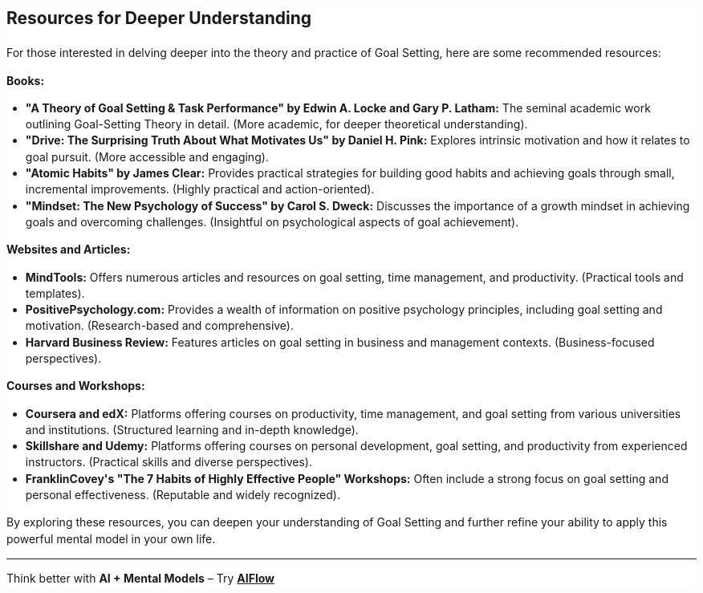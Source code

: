 
## Resources for Deeper Understanding

For those interested in delving deeper into the theory and practice of Goal Setting, here are some recommended resources:

**Books:**

* **"A Theory of Goal Setting & Task Performance" by Edwin A. Locke and Gary P. Latham:** The seminal academic work outlining Goal-Setting Theory in detail. (More academic, for deeper theoretical understanding).
* **"Drive: The Surprising Truth About What Motivates Us" by Daniel H. Pink:** Explores intrinsic motivation and how it relates to goal pursuit. (More accessible and engaging).
* **"Atomic Habits" by James Clear:** Provides practical strategies for building good habits and achieving goals through small, incremental improvements. (Highly practical and action-oriented).
* **"Mindset: The New Psychology of Success" by Carol S. Dweck:** Discusses the importance of a growth mindset in achieving goals and overcoming challenges. (Insightful on psychological aspects of goal achievement).

**Websites and Articles:**

* **MindTools:** Offers numerous articles and resources on goal setting, time management, and productivity. (Practical tools and templates).
* **PositivePsychology.com:** Provides a wealth of information on positive psychology principles, including goal setting and motivation. (Research-based and comprehensive).
* **Harvard Business Review:** Features articles on goal setting in business and management contexts. (Business-focused perspectives).

**Courses and Workshops:**

* **Coursera and edX:** Platforms offering courses on productivity, time management, and goal setting from various universities and institutions. (Structured learning and in-depth knowledge).
* **Skillshare and Udemy:** Platforms offering courses on personal development, goal setting, and productivity from experienced instructors. (Practical skills and diverse perspectives).
* **FranklinCovey's "The 7 Habits of Highly Effective People" Workshops:** Often include a strong focus on goal setting and personal effectiveness. (Reputable and widely recognized).

By exploring these resources, you can deepen your understanding of Goal Setting and further refine your ability to apply this powerful mental model in your own life.

---

Think better with **AI + Mental Models** – Try **[AIFlow](/)**